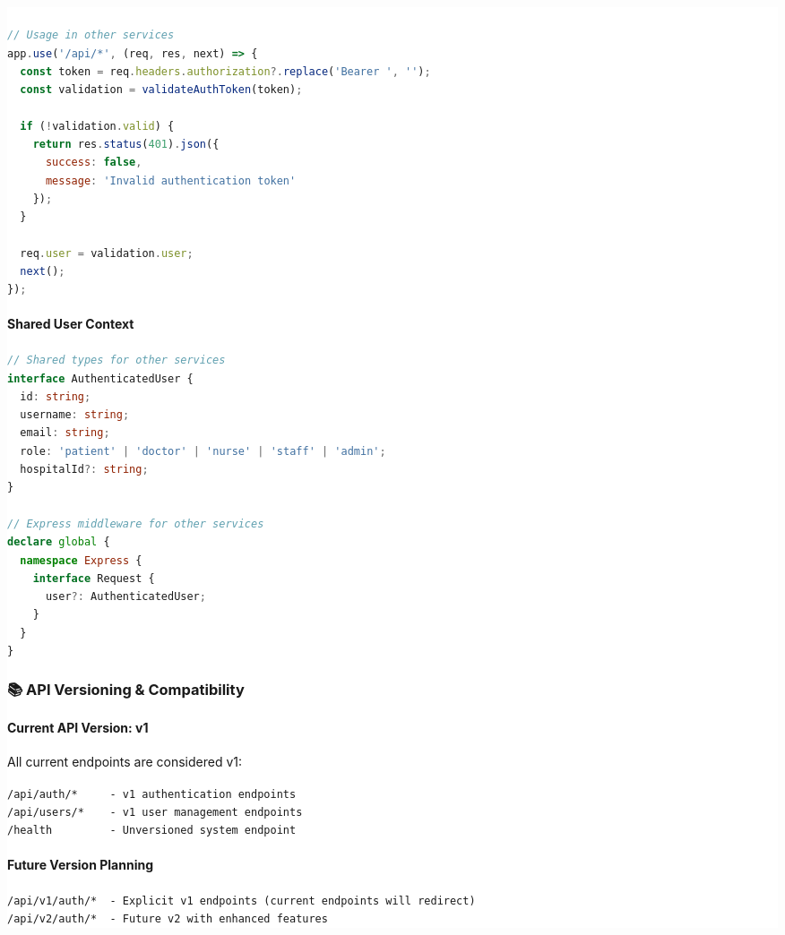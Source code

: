 ```javascript

// Usage in other services
app.use('/api/*', (req, res, next) => {
  const token = req.headers.authorization?.replace('Bearer ', '');
  const validation = validateAuthToken(token);
  
  if (!validation.valid) {
    return res.status(401).json({
      success: false,
      message: 'Invalid authentication token'
    });
  }
  
  req.user = validation.user;
  next();
});
```

#### Shared User Context
```typescript
// Shared types for other services
interface AuthenticatedUser {
  id: string;
  username: string;
  email: string;
  role: 'patient' | 'doctor' | 'nurse' | 'staff' | 'admin';
  hospitalId?: string;
}

// Express middleware for other services
declare global {
  namespace Express {
    interface Request {
      user?: AuthenticatedUser;
    }
  }
}
```

### 📚 API Versioning & Compatibility

#### Current API Version: v1
All current endpoints are considered v1:
```
/api/auth/*     - v1 authentication endpoints
/api/users/*    - v1 user management endpoints
/health         - Unversioned system endpoint
```

#### Future Version Planning
```
/api/v1/auth/*  - Explicit v1 endpoints (current endpoints will redirect)
/api/v2/auth/*  - Future v2 with enhanced features
```
